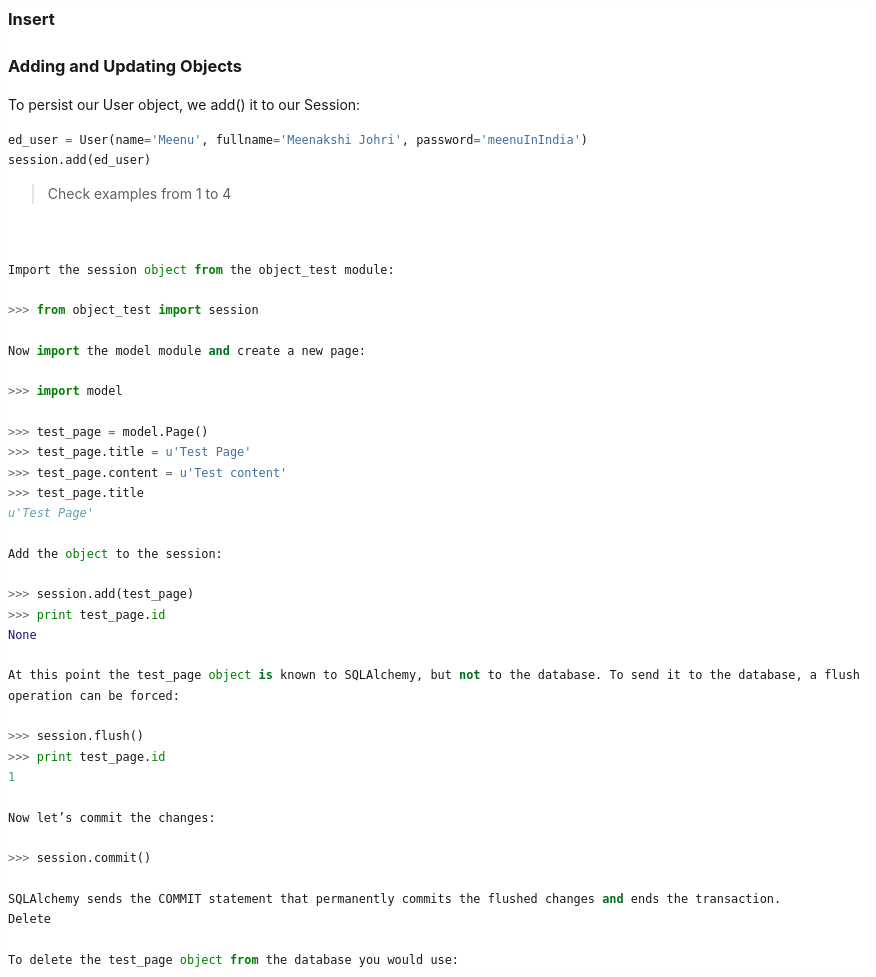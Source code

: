 ### Insert

### Adding and Updating Objects

To persist our User object, we add() it to our Session:



```python
ed_user = User(name='Meenu', fullname='Meenakshi Johri', password='meenuInIndia')
session.add(ed_user)
```

> Check examples from 1 to 4


```python

```


```python

```


```python

```


```python


Import the session object from the object_test module:

>>> from object_test import session

Now import the model module and create a new page:

>>> import model

>>> test_page = model.Page()
>>> test_page.title = u'Test Page'
>>> test_page.content = u'Test content'
>>> test_page.title
u'Test Page'

Add the object to the session:

>>> session.add(test_page)
>>> print test_page.id
None

At this point the test_page object is known to SQLAlchemy, but not to the database. To send it to the database, a flush operation can be forced:

>>> session.flush()
>>> print test_page.id
1

Now let’s commit the changes:

>>> session.commit()

SQLAlchemy sends the COMMIT statement that permanently commits the flushed changes and ends the transaction.
Delete

To delete the test_page object from the database you would use:
```